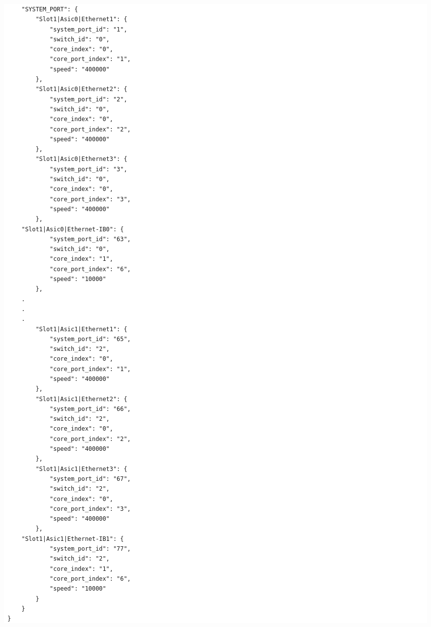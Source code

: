 ```
     "SYSTEM_PORT": {
         "Slot1|Asic0|Ethernet1": {
             "system_port_id": "1",
             "switch_id": "0",
             "core_index": "0",
             "core_port_index": "1",
             "speed": "400000"
         },
         "Slot1|Asic0|Ethernet2": {
             "system_port_id": "2",
             "switch_id": "0",
             "core_index": "0",
             "core_port_index": "2",
             "speed": "400000"
         },
         "Slot1|Asic0|Ethernet3": {
             "system_port_id": "3",
             "switch_id": "0",
             "core_index": "0",
             "core_port_index": "3",
             "speed": "400000"
         },
	 "Slot1|Asic0|Ethernet-IB0": {
             "system_port_id": "63",
             "switch_id": "0",
             "core_index": "1",
             "core_port_index": "6",
             "speed": "10000"
         },
	 .
	 .
	 .
         "Slot1|Asic1|Ethernet1": {
             "system_port_id": "65",
             "switch_id": "2",
             "core_index": "0",
             "core_port_index": "1",
             "speed": "400000"
         },
         "Slot1|Asic1|Ethernet2": {
             "system_port_id": "66",
             "switch_id": "2",
             "core_index": "0",
             "core_port_index": "2",
             "speed": "400000"
         },
         "Slot1|Asic1|Ethernet3": {
             "system_port_id": "67",
             "switch_id": "2",
             "core_index": "0",
             "core_port_index": "3",
             "speed": "400000"
         },
	 "Slot1|Asic1|Ethernet-IB1": {
             "system_port_id": "77",
             "switch_id": "2",
             "core_index": "1",
             "core_port_index": "6",
             "speed": "10000"
         }
     }
 }
```
